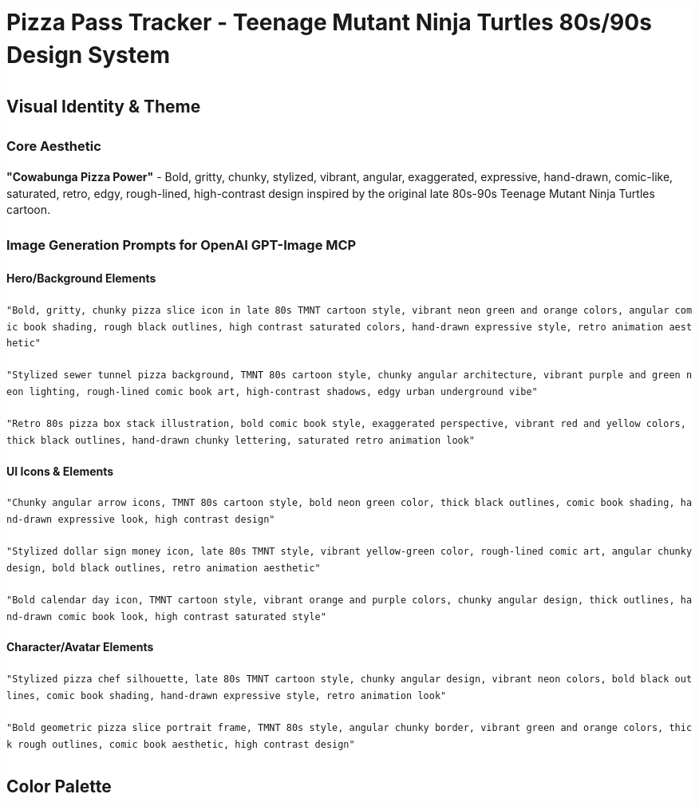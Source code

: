 # Pizza Pass Tracker - Teenage Mutant Ninja Turtles 80s/90s Design System

## Visual Identity & Theme

### Core Aesthetic
**"Cowabunga Pizza Power"** - Bold, gritty, chunky, stylized, vibrant, angular, exaggerated, expressive, hand-drawn, comic-like, saturated, retro, edgy, rough-lined, high-contrast design inspired by the original late 80s-90s Teenage Mutant Ninja Turtles cartoon.

### Image Generation Prompts for OpenAI GPT-Image MCP

#### Hero/Background Elements
```
"Bold, gritty, chunky pizza slice icon in late 80s TMNT cartoon style, vibrant neon green and orange colors, angular comic book shading, rough black outlines, high contrast saturated colors, hand-drawn expressive style, retro animation aesthetic"

"Stylized sewer tunnel pizza background, TMNT 80s cartoon style, chunky angular architecture, vibrant purple and green neon lighting, rough-lined comic book art, high-contrast shadows, edgy urban underground vibe"

"Retro 80s pizza box stack illustration, bold comic book style, exaggerated perspective, vibrant red and yellow colors, thick black outlines, hand-drawn chunky lettering, saturated retro animation look"
```

#### UI Icons & Elements
```
"Chunky angular arrow icons, TMNT 80s cartoon style, bold neon green color, thick black outlines, comic book shading, hand-drawn expressive look, high contrast design"

"Stylized dollar sign money icon, late 80s TMNT style, vibrant yellow-green color, rough-lined comic art, angular chunky design, bold black outlines, retro animation aesthetic"

"Bold calendar day icon, TMNT cartoon style, vibrant orange and purple colors, chunky angular design, thick outlines, hand-drawn comic book look, high contrast saturated style"
```

#### Character/Avatar Elements
```
"Stylized pizza chef silhouette, late 80s TMNT cartoon style, chunky angular design, vibrant neon colors, bold black outlines, comic book shading, hand-drawn expressive style, retro animation look"

"Bold geometric pizza slice portrait frame, TMNT 80s style, angular chunky border, vibrant green and orange colors, thick rough outlines, comic book aesthetic, high contrast design"
```

## Color Palette
